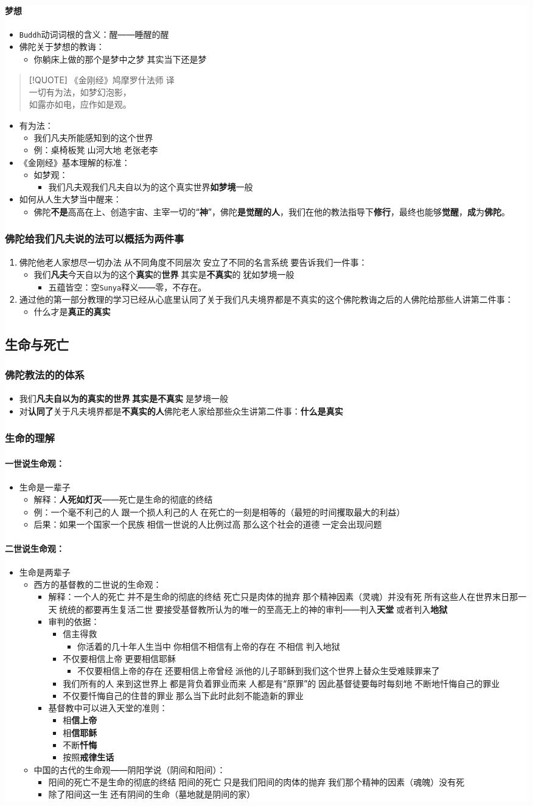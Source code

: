 #### 梦想
- `Buddh`动词词根的含义：醒——睡醒的醒
- 佛陀关于梦想的教诲：
  - 你躺床上做的那个是梦中之梦 其实当下还是梦
> [!QUOTE] 《金刚经》鸠摩罗什法师 译  
> 一切有为法，如梦幻泡影，  
> 如露亦如电，应作如是观。
- 有为法：
  - 我们凡夫所能感知到的这个世界
  - 例：桌椅板凳 山河大地 老张老李
- 《金刚经》基本理解的标准：
  - 如梦观：
    - 我们凡夫观我们凡夫自以为的这个真实世界**如梦境**一般
- 如何从人生大梦当中醒来：
  - 佛陀**不是**高高在上、创造宇宙、主宰一切的“**神**”，佛陀**是觉醒的人**，我们在他的教法指导下**修行**，最终也能够**觉醒**，**成**为**佛陀**。

### 佛陀给我们凡夫说的法可以概括为两件事
1. 佛陀他老人家想尽一切办法 从不同角度不同层次 安立了不同的名言系统 要告诉我们一件事：
   - 我们**凡夫**今天自以为的这个**真实**的**世界** 其实是**不真实**的 犹如梦境一般
     - 五蕴皆空：空`Sunya`释义——零，不存在。
1. 通过他的第一部分教理的学习已经从心底里认同了关于我们凡夫境界都是不真实的这个佛陀教诲之后的人佛陀给那些人讲第二件事：
   - 什么才是**真正的真实**

## 生命与死亡

### 佛陀教法的的体系
- 我们**凡夫自以为的真实的世界 其实是不真实** 是梦境一般
- 对**认同了**关于凡夫境界都是**不真实的人**佛陀老人家给那些众生讲第二件事：**什么是真实**

### 生命的理解

#### 一世说生命观：
- 生命是一辈子
  - 解释：**人死如灯灭**——死亡是生命的彻底的终结
  - 例：一个毫不利己的人 跟一个损人利己的人 在死亡的一刻是相等的（最短的时间攫取最大的利益）
  - 后果：如果一个国家一个民族 相信一世说的人比例过高 那么这个社会的道德 一定会出现问题

#### 二世说生命观：
- 生命是两辈子
  - 西方的基督教的二世说的生命观：
    - 解释：一个人的死亡 并不是生命的彻底的终结 死亡只是肉体的抛弃 那个精神因素（灵魂）并没有死 所有这些人在世界末日那一天 统统的都要再生复活二世 要接受基督教所认为的唯一的至高无上的神的审判——判入**天堂** 或者判入**地狱**
    - 审判的依据：
      - 信主得救
        - 你活着的几十年人生当中 你相信不相信有上帝的存在 不相信 判入地狱
      - 不仅要相信上帝 更要相信耶稣
        - 不仅要相信上帝的存在 还要相信上帝曾经 派他的儿子耶稣到我们这个世界上替众生受难赎罪来了
      - 我们所有的人 来到这世界上 都是背负着罪业而来 人都是有“原罪”的 因此基督徒要每时每刻地 不断地忏悔自己的罪业
      - 不仅要忏悔自己的住昔的罪业 那么当下此时此刻不能造新的罪业  
    - 基督教中可以进入天堂的准则：
      - 相**信上帝**
      - 相**信耶稣**
      - 不断**忏悔**
      - 按照**戒律生话**
  - 中国的古代的生命观——阴阳学说（阴间和阳间）：
    - 阳间的死亡不是生命的彻底的终结 阳间的死亡 只是我们阳间的肉体的抛弃 我们那个精神的因素（魂魄）没有死
    - 除了阳间这一生 还有阴间的生命（墓地就是阴间的家）
